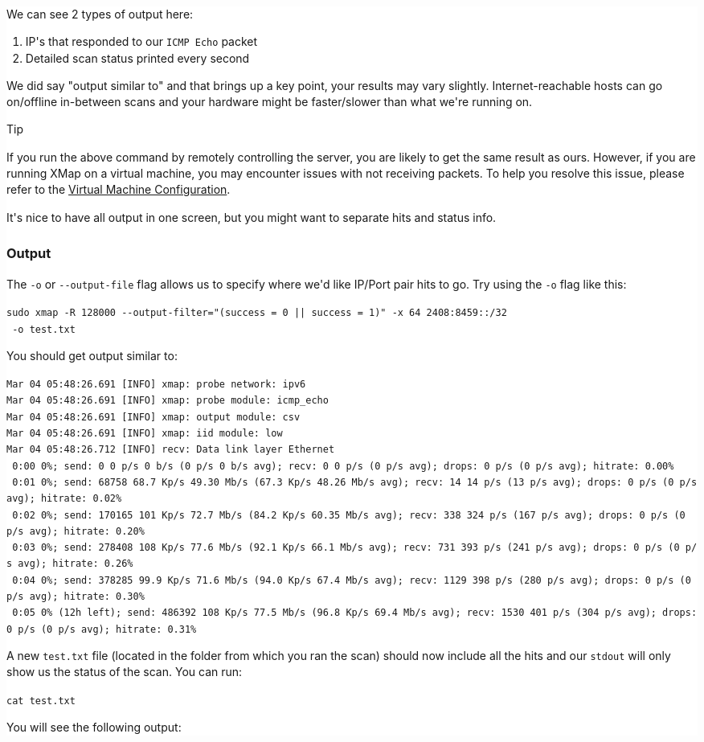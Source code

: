We can see 2 types of output here: 
1.  IP's that responded to our `ICMP Echo` packet
2.  Detailed scan status printed every second

We did say "output similar to" and that brings up a key point, your results may vary slightly. Internet-reachable hosts can go on/offline in-between scans and your hardware might be faster/slower than what we're running on.

> [!TIP]
> 
>	If you run the above command by remotely controlling the server, you are likely to get the same result as ours. However, if you are running XMap on a virtual machine, you may encounter issues with not receiving packets. To help you resolve this issue, please refer to the [Virtual Machine Configuration](https://github.com/Limerencece/xmap/wiki/Virtual-Machine-Configuration).

It's nice to have all output in one screen, but you might want to separate hits and status info.

### Output
The `-o` or `--output-file` flag allows us to specify where we'd like IP/Port pair hits to go. Try using the `-o` flag like this:
```shell
sudo xmap -R 128000 --output-filter="(success = 0 || success = 1)" -x 64 2408:8459::/32
 -o test.txt
```

You should get output similar to:
```shell
Mar 04 05:48:26.691 [INFO] xmap: probe network: ipv6
Mar 04 05:48:26.691 [INFO] xmap: probe module: icmp_echo
Mar 04 05:48:26.691 [INFO] xmap: output module: csv
Mar 04 05:48:26.691 [INFO] xmap: iid module: low
Mar 04 05:48:26.712 [INFO] recv: Data link layer Ethernet
 0:00 0%; send: 0 0 p/s 0 b/s (0 p/s 0 b/s avg); recv: 0 0 p/s (0 p/s avg); drops: 0 p/s (0 p/s avg); hitrate: 0.00%
 0:01 0%; send: 68758 68.7 Kp/s 49.30 Mb/s (67.3 Kp/s 48.26 Mb/s avg); recv: 14 14 p/s (13 p/s avg); drops: 0 p/s (0 p/s avg); hitrate: 0.02%
 0:02 0%; send: 170165 101 Kp/s 72.7 Mb/s (84.2 Kp/s 60.35 Mb/s avg); recv: 338 324 p/s (167 p/s avg); drops: 0 p/s (0 p/s avg); hitrate: 0.20%
 0:03 0%; send: 278408 108 Kp/s 77.6 Mb/s (92.1 Kp/s 66.1 Mb/s avg); recv: 731 393 p/s (241 p/s avg); drops: 0 p/s (0 p/s avg); hitrate: 0.26%
 0:04 0%; send: 378285 99.9 Kp/s 71.6 Mb/s (94.0 Kp/s 67.4 Mb/s avg); recv: 1129 398 p/s (280 p/s avg); drops: 0 p/s (0 p/s avg); hitrate: 0.30%
 0:05 0% (12h left); send: 486392 108 Kp/s 77.5 Mb/s (96.8 Kp/s 69.4 Mb/s avg); recv: 1530 401 p/s (304 p/s avg); drops: 0 p/s (0 p/s avg); hitrate: 0.31%

```
A new `test.txt` file (located in the folder from which you ran the scan) should now include all the hits and our `stdout` will only show us the status of the scan. You can run:

```shell
cat test.txt
```

You will see the following output:
